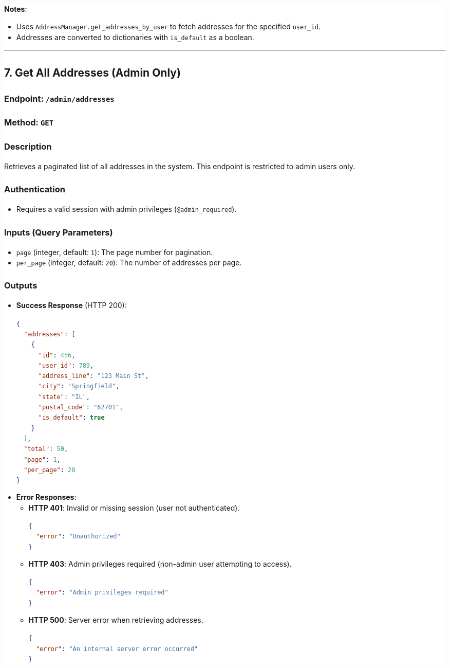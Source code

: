 
**Notes**:
- Uses `AddressManager.get_addresses_by_user` to fetch addresses for the specified `user_id`.
- Addresses are converted to dictionaries with `is_default` as a boolean.

---

## 7. Get All Addresses (Admin Only)
### Endpoint: `/admin/addresses`
### Method: `GET`
### Description
Retrieves a paginated list of all addresses in the system. This endpoint is restricted to admin users only.

### Authentication
- Requires a valid session with admin privileges (`@admin_required`).

### Inputs (Query Parameters)
- `page` (integer, default: `1`): The page number for pagination.
- `per_page` (integer, default: `20`): The number of addresses per page.

### Outputs
- **Success Response** (HTTP 200):
  ```json
  {
    "addresses": [
      {
        "id": 456,
        "user_id": 789,
        "address_line": "123 Main St",
        "city": "Springfield",
        "state": "IL",
        "postal_code": "62701",
        "is_default": true
      }
    ],
    "total": 50,
    "page": 1,
    "per_page": 20
  }
  ```
- **Error Responses**:
  - **HTTP 401**: Invalid or missing session (user not authenticated).
    ```json
    {
      "error": "Unauthorized"
    }
    ```
  - **HTTP 403**: Admin privileges required (non-admin user attempting to access).
    ```json
    {
      "error": "Admin privileges required"
    }
    ```
  - **HTTP 500**: Server error when retrieving addresses.
    ```json
    {
      "error": "An internal server error occurred"
    }
    ```
